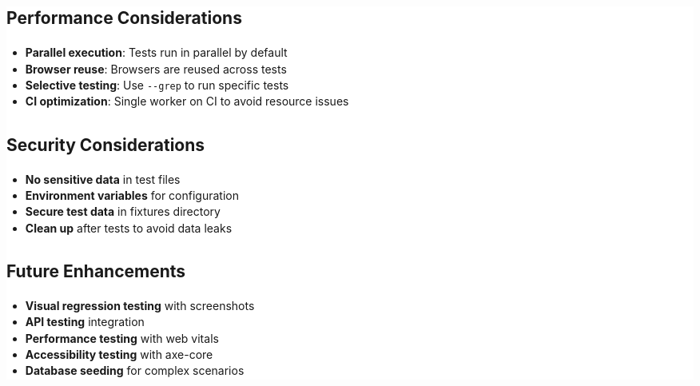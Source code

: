 ## Performance Considerations

- **Parallel execution**: Tests run in parallel by default
- **Browser reuse**: Browsers are reused across tests
- **Selective testing**: Use `--grep` to run specific tests
- **CI optimization**: Single worker on CI to avoid resource issues

## Security Considerations

- **No sensitive data** in test files
- **Environment variables** for configuration
- **Secure test data** in fixtures directory
- **Clean up** after tests to avoid data leaks

## Future Enhancements

- **Visual regression testing** with screenshots
- **API testing** integration
- **Performance testing** with web vitals
- **Accessibility testing** with axe-core
- **Database seeding** for complex scenarios
